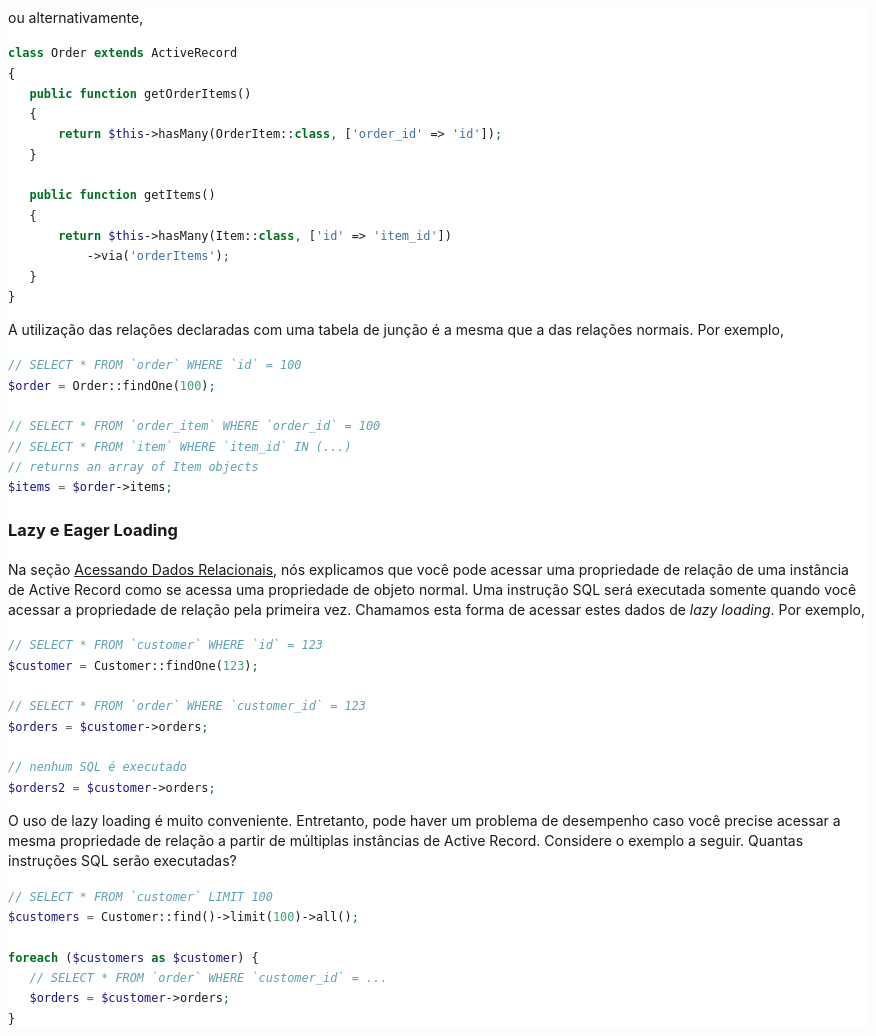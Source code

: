 ou alternativamente,

```php
class Order extends ActiveRecord
{
   public function getOrderItems()
   {
       return $this->hasMany(OrderItem::class, ['order_id' => 'id']);
   }

   public function getItems()
   {
       return $this->hasMany(Item::class, ['id' => 'item_id'])
           ->via('orderItems');
   }
}
```

A utilização das relações declaradas com uma tabela de junção é a mesma que a das relações normais. Por exemplo,

```php
// SELECT * FROM `order` WHERE `id` = 100
$order = Order::findOne(100);

// SELECT * FROM `order_item` WHERE `order_id` = 100
// SELECT * FROM `item` WHERE `item_id` IN (...)
// returns an array of Item objects
$items = $order->items;
```


### Lazy e Eager Loading <span id="lazy-eager-loading"></span>

Na seção [Acessando Dados Relacionais](#accessing-relational-data), nós explicamos que você pode acessar uma propriedade de relação de uma instância de Active Record como se acessa uma propriedade de objeto normal. Uma instrução SQL será executada somente quando você acessar a propriedade de relação pela primeira vez. Chamamos esta forma de acessar estes dados de *lazy loading*. Por exemplo,

```php
// SELECT * FROM `customer` WHERE `id` = 123
$customer = Customer::findOne(123);

// SELECT * FROM `order` WHERE `customer_id` = 123
$orders = $customer->orders;

// nenhum SQL é executado
$orders2 = $customer->orders;
```

O uso de lazy loading é muito conveniente. Entretanto, pode haver um problema de desempenho caso você precise acessar a mesma propriedade de relação a partir de múltiplas instâncias de Active Record. Considere o exemplo a seguir. Quantas instruções SQL serão executadas?

```php
// SELECT * FROM `customer` LIMIT 100
$customers = Customer::find()->limit(100)->all();

foreach ($customers as $customer) {
   // SELECT * FROM `order` WHERE `customer_id` = ...
   $orders = $customer->orders;
}
```
